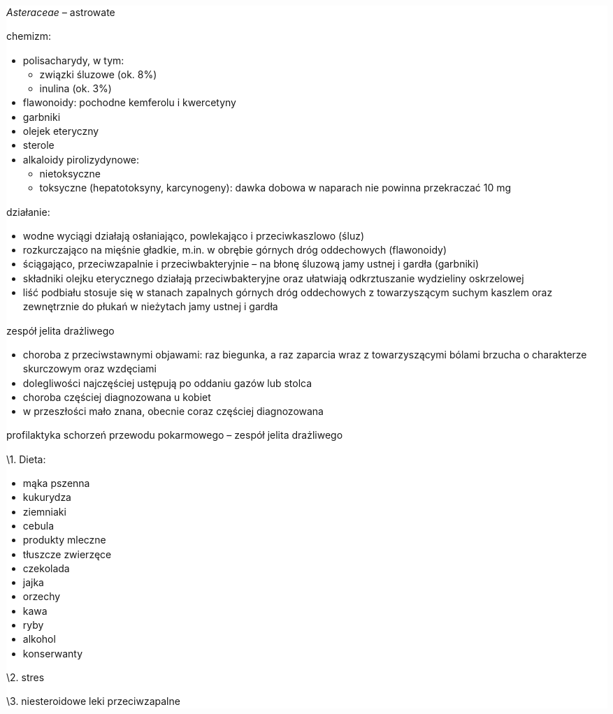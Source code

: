 *Asteraceae –* astrowate

chemizm:

- polisacharydy, w tym:
  - związki śluzowe (ok. 8%)
  - inulina (ok. 3%)
- flawonoidy: pochodne kemferolu i kwercetyny
- garbniki
- olejek eteryczny
- sterole
- alkaloidy pirolizydynowe:
  - nietoksyczne
  - toksyczne (hepatotoksyny, karcynogeny): dawka dobowa w naparach nie powinna przekraczać 10 mg

działanie:

- wodne wyciągi działają osłaniająco, powlekająco i przeciwkaszlowo (śluz)
- rozkurczająco na mięśnie gładkie, m.in. w obrębie górnych dróg oddechowych (flawonoidy)
- ściągająco, przeciwzapalnie i przeciwbakteryjnie – na błonę śluzową jamy ustnej i gardła (garbniki)
- składniki olejku eterycznego działają przeciwbakteryjne oraz ułatwiają odkrztuszanie wydzieliny oskrzelowej
- liść podbiału stosuje się w stanach zapalnych górnych dróg oddechowych z towarzyszącym suchym kaszlem oraz zewnętrznie do płukań w nieżytach jamy ustnej i gardła

zespół jelita drażliwego

- choroba z przeciwstawnymi objawami: raz biegunka, a raz zaparcia wraz z towarzyszącymi bólami brzucha o charakterze skurczowym oraz wzdęciami
- dolegliwości najczęściej ustępują po oddaniu gazów lub stolca
- choroba częściej diagnozowana u kobiet
- w przeszłości mało znana, obecnie coraz częściej diagnozowana

profilaktyka schorzeń przewodu pokarmowego – zespół jelita drażliwego

\1. Dieta:

- mąka pszenna
- kukurydza
- ziemniaki
- cebula
- produkty mleczne
- tłuszcze zwierzęce
- czekolada
- jajka
- orzechy
- kawa
- ryby
- alkohol
- konserwanty

\2. stres

\3. niesteroidowe leki przeciwzapalne
